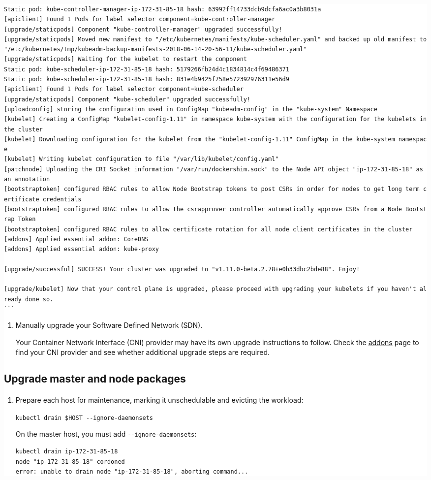     Static pod: kube-controller-manager-ip-172-31-85-18 hash: 63992ff14733dcb9dcfa6ac0a3b8031a
    [apiclient] Found 1 Pods for label selector component=kube-controller-manager
    [upgrade/staticpods] Component "kube-controller-manager" upgraded successfully!
    [upgrade/staticpods] Moved new manifest to "/etc/kubernetes/manifests/kube-scheduler.yaml" and backed up old manifest to "/etc/kubernetes/tmp/kubeadm-backup-manifests-2018-06-14-20-56-11/kube-scheduler.yaml"
    [upgrade/staticpods] Waiting for the kubelet to restart the component
    Static pod: kube-scheduler-ip-172-31-85-18 hash: 5179266fb24d4c1834814c4f69486371
    Static pod: kube-scheduler-ip-172-31-85-18 hash: 831e4b9425f758e572392976311e56d9
    [apiclient] Found 1 Pods for label selector component=kube-scheduler
    [upgrade/staticpods] Component "kube-scheduler" upgraded successfully!
    [uploadconfig] storing the configuration used in ConfigMap "kubeadm-config" in the "kube-system" Namespace
    [kubelet] Creating a ConfigMap "kubelet-config-1.11" in namespace kube-system with the configuration for the kubelets in the cluster
    [kubelet] Downloading configuration for the kubelet from the "kubelet-config-1.11" ConfigMap in the kube-system namespace
    [kubelet] Writing kubelet configuration to file "/var/lib/kubelet/config.yaml"
    [patchnode] Uploading the CRI Socket information "/var/run/dockershim.sock" to the Node API object "ip-172-31-85-18" as an annotation
    [bootstraptoken] configured RBAC rules to allow Node Bootstrap tokens to post CSRs in order for nodes to get long term certificate credentials
    [bootstraptoken] configured RBAC rules to allow the csrapprover controller automatically approve CSRs from a Node Bootstrap Token
    [bootstraptoken] configured RBAC rules to allow certificate rotation for all node client certificates in the cluster
    [addons] Applied essential addon: CoreDNS
    [addons] Applied essential addon: kube-proxy

    [upgrade/successful] SUCCESS! Your cluster was upgraded to "v1.11.0-beta.2.78+e0b33dbc2bde88". Enjoy!

    [upgrade/kubelet] Now that your control plane is upgraded, please proceed with upgrading your kubelets if you haven't already done so.
    ```

1.  Manually upgrade your Software Defined Network (SDN).

    Your Container Network Interface (CNI) provider may have its own upgrade instructions to follow.
    Check the [addons](/docs/concepts/cluster-administration/addons/) page to
    find your CNI provider and see whether additional upgrade steps are required.

## Upgrade master and node packages

1.  Prepare each host for maintenance, marking it unschedulable and evicting the workload:

    ```shell
    kubectl drain $HOST --ignore-daemonsets
    ```

    On the master host, you must add `--ignore-daemonsets`:

    ```shell
    kubectl drain ip-172-31-85-18
    node "ip-172-31-85-18" cordoned
    error: unable to drain node "ip-172-31-85-18", aborting command...
